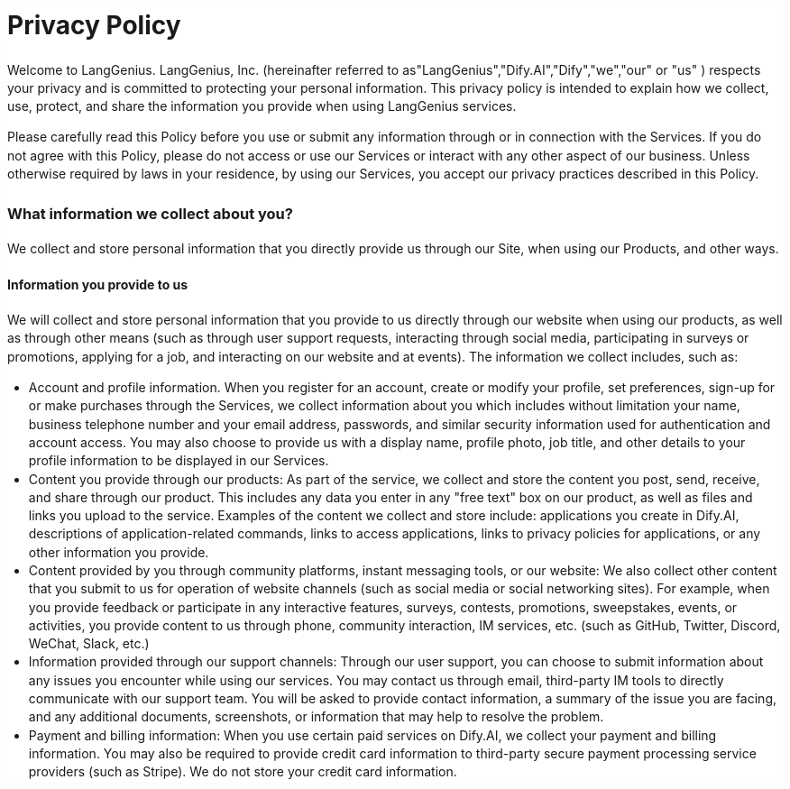 # Privacy Policy

Welcome to LangGenius. LangGenius, Inc. (hereinafter referred to as"LangGenius","Dify.AI","Dify","we","our" or "us" ) respects your privacy and is committed to protecting your personal information. This privacy policy is intended to explain how we collect, use, protect, and share the information you provide when using LangGenius services.

Please carefully read this Policy before you use or submit any information through or in connection with the Services. If you do not agree with this Policy, please do not access or use our Services or interact with any other aspect of our business. Unless otherwise required by laws in your residence, by using our Services, you accept our privacy practices described in this Policy.

### What information we collect about you?

We collect and store personal information that you directly provide us through our Site, when using our Products, and other ways.

#### Information you provide to us

We will collect and store personal information that you provide to us directly through our website when using our products, as well as through other means (such as through user support requests, interacting through social media, participating in surveys or promotions, applying for a job, and interacting on our website and at events). The information we collect includes, such as:

* Account and profile information. When you register for an account, create or modify your profile, set preferences, sign-up for or make purchases through the Services, we collect information about you which includes without limitation your name, business telephone number and your email address, passwords, and similar security information used for authentication and account access. You may also choose to provide us with a display name, profile photo, job title, and other details to your profile information to be displayed in our Services.
* Content you provide through our products: As part of the service, we collect and store the content you post, send, receive, and share through our product. This includes any data you enter in any "free text" box on our product, as well as files and links you upload to the service. Examples of the content we collect and store include: applications you create in Dify.AI, descriptions of application-related commands, links to access applications, links to privacy policies for applications, or any other information you provide.
* Content provided by you through community platforms, instant messaging tools, or our website: We also collect other content that you submit to us for operation of website channels (such as social media or social networking sites). For example, when you provide feedback or participate in any interactive features, surveys, contests, promotions, sweepstakes, events, or activities, you provide content to us through phone, community interaction, IM services, etc. (such as GitHub, Twitter, Discord, WeChat, Slack, etc.)
* Information provided through our support channels: Through our user support, you can choose to submit information about any issues you encounter while using our services. You may contact us through email, third-party IM tools to directly communicate with our support team. You will be asked to provide contact information, a summary of the issue you are facing, and any additional documents, screenshots, or information that may help to resolve the problem.
* Payment and billing information: When you use certain paid services on Dify.AI, we collect your payment and billing information. You may also be required to provide credit card information to third-party secure payment processing service providers (such as Stripe). We do not store your credit card information.
